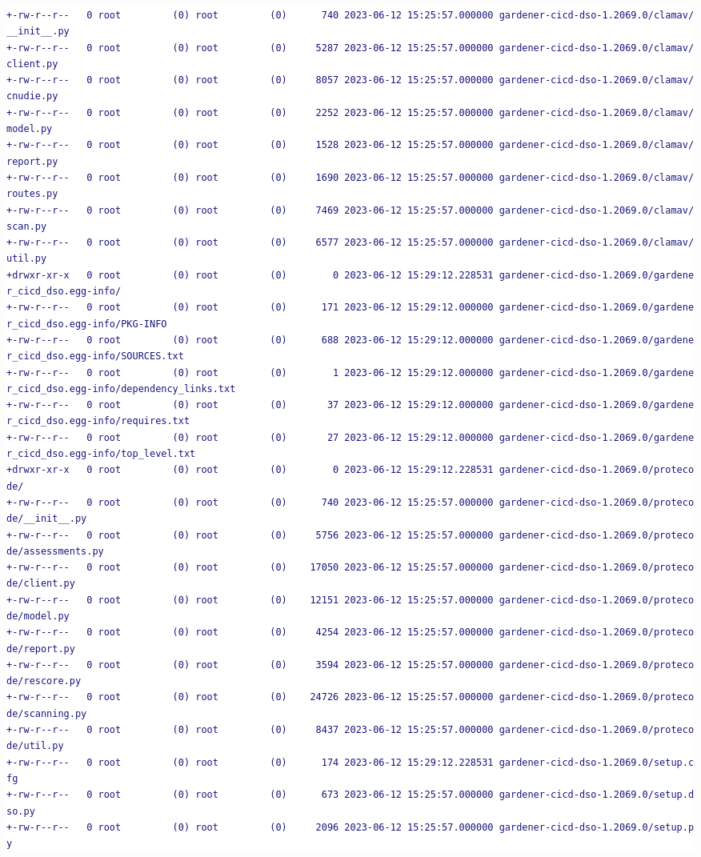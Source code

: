 ```diff
+-rw-r--r--   0 root         (0) root         (0)      740 2023-06-12 15:25:57.000000 gardener-cicd-dso-1.2069.0/clamav/__init__.py
+-rw-r--r--   0 root         (0) root         (0)     5287 2023-06-12 15:25:57.000000 gardener-cicd-dso-1.2069.0/clamav/client.py
+-rw-r--r--   0 root         (0) root         (0)     8057 2023-06-12 15:25:57.000000 gardener-cicd-dso-1.2069.0/clamav/cnudie.py
+-rw-r--r--   0 root         (0) root         (0)     2252 2023-06-12 15:25:57.000000 gardener-cicd-dso-1.2069.0/clamav/model.py
+-rw-r--r--   0 root         (0) root         (0)     1528 2023-06-12 15:25:57.000000 gardener-cicd-dso-1.2069.0/clamav/report.py
+-rw-r--r--   0 root         (0) root         (0)     1690 2023-06-12 15:25:57.000000 gardener-cicd-dso-1.2069.0/clamav/routes.py
+-rw-r--r--   0 root         (0) root         (0)     7469 2023-06-12 15:25:57.000000 gardener-cicd-dso-1.2069.0/clamav/scan.py
+-rw-r--r--   0 root         (0) root         (0)     6577 2023-06-12 15:25:57.000000 gardener-cicd-dso-1.2069.0/clamav/util.py
+drwxr-xr-x   0 root         (0) root         (0)        0 2023-06-12 15:29:12.228531 gardener-cicd-dso-1.2069.0/gardener_cicd_dso.egg-info/
+-rw-r--r--   0 root         (0) root         (0)      171 2023-06-12 15:29:12.000000 gardener-cicd-dso-1.2069.0/gardener_cicd_dso.egg-info/PKG-INFO
+-rw-r--r--   0 root         (0) root         (0)      688 2023-06-12 15:29:12.000000 gardener-cicd-dso-1.2069.0/gardener_cicd_dso.egg-info/SOURCES.txt
+-rw-r--r--   0 root         (0) root         (0)        1 2023-06-12 15:29:12.000000 gardener-cicd-dso-1.2069.0/gardener_cicd_dso.egg-info/dependency_links.txt
+-rw-r--r--   0 root         (0) root         (0)       37 2023-06-12 15:29:12.000000 gardener-cicd-dso-1.2069.0/gardener_cicd_dso.egg-info/requires.txt
+-rw-r--r--   0 root         (0) root         (0)       27 2023-06-12 15:29:12.000000 gardener-cicd-dso-1.2069.0/gardener_cicd_dso.egg-info/top_level.txt
+drwxr-xr-x   0 root         (0) root         (0)        0 2023-06-12 15:29:12.228531 gardener-cicd-dso-1.2069.0/protecode/
+-rw-r--r--   0 root         (0) root         (0)      740 2023-06-12 15:25:57.000000 gardener-cicd-dso-1.2069.0/protecode/__init__.py
+-rw-r--r--   0 root         (0) root         (0)     5756 2023-06-12 15:25:57.000000 gardener-cicd-dso-1.2069.0/protecode/assessments.py
+-rw-r--r--   0 root         (0) root         (0)    17050 2023-06-12 15:25:57.000000 gardener-cicd-dso-1.2069.0/protecode/client.py
+-rw-r--r--   0 root         (0) root         (0)    12151 2023-06-12 15:25:57.000000 gardener-cicd-dso-1.2069.0/protecode/model.py
+-rw-r--r--   0 root         (0) root         (0)     4254 2023-06-12 15:25:57.000000 gardener-cicd-dso-1.2069.0/protecode/report.py
+-rw-r--r--   0 root         (0) root         (0)     3594 2023-06-12 15:25:57.000000 gardener-cicd-dso-1.2069.0/protecode/rescore.py
+-rw-r--r--   0 root         (0) root         (0)    24726 2023-06-12 15:25:57.000000 gardener-cicd-dso-1.2069.0/protecode/scanning.py
+-rw-r--r--   0 root         (0) root         (0)     8437 2023-06-12 15:25:57.000000 gardener-cicd-dso-1.2069.0/protecode/util.py
+-rw-r--r--   0 root         (0) root         (0)      174 2023-06-12 15:29:12.228531 gardener-cicd-dso-1.2069.0/setup.cfg
+-rw-r--r--   0 root         (0) root         (0)      673 2023-06-12 15:25:57.000000 gardener-cicd-dso-1.2069.0/setup.dso.py
+-rw-r--r--   0 root         (0) root         (0)     2096 2023-06-12 15:25:57.000000 gardener-cicd-dso-1.2069.0/setup.py
```
